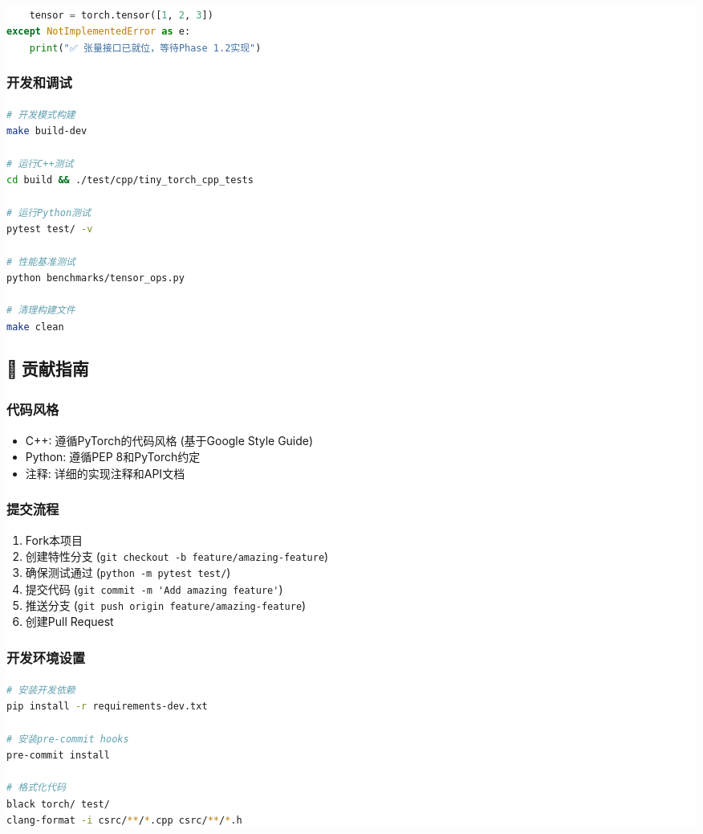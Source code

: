 ```python
    tensor = torch.tensor([1, 2, 3])
except NotImplementedError as e:
    print("✅ 张量接口已就位，等待Phase 1.2实现")
```

### 开发和调试

```bash
# 开发模式构建
make build-dev

# 运行C++测试
cd build && ./test/cpp/tiny_torch_cpp_tests

# 运行Python测试
pytest test/ -v

# 性能基准测试
python benchmarks/tensor_ops.py

# 清理构建文件
make clean
```

## 🤝 贡献指南

### 代码风格
- C++: 遵循PyTorch的代码风格 (基于Google Style Guide)
- Python: 遵循PEP 8和PyTorch约定
- 注释: 详细的实现注释和API文档

### 提交流程
1. Fork本项目
2. 创建特性分支 (`git checkout -b feature/amazing-feature`)
3. 确保测试通过 (`python -m pytest test/`)
4. 提交代码 (`git commit -m 'Add amazing feature'`)
5. 推送分支 (`git push origin feature/amazing-feature`)
6. 创建Pull Request

### 开发环境设置
```bash
# 安装开发依赖
pip install -r requirements-dev.txt

# 安装pre-commit hooks
pre-commit install

# 格式化代码
black torch/ test/
clang-format -i csrc/**/*.cpp csrc/**/*.h
```
